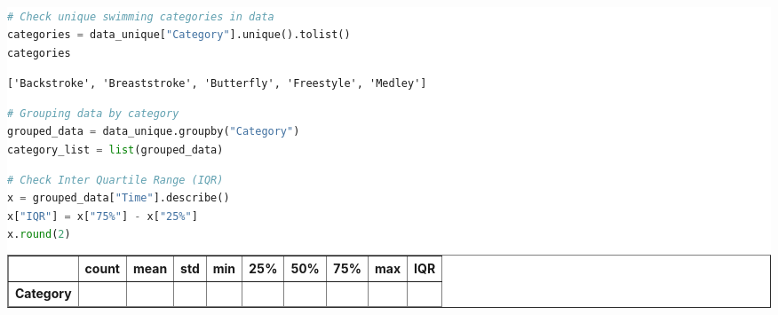 


```python
# Check unique swimming categories in data
categories = data_unique["Category"].unique().tolist()
categories
```




    ['Backstroke', 'Breaststroke', 'Butterfly', 'Freestyle', 'Medley']




```python
# Grouping data by category
grouped_data = data_unique.groupby("Category")
category_list = list(grouped_data)
```


```python
# Check Inter Quartile Range (IQR)
x = grouped_data["Time"].describe()
x["IQR"] = x["75%"] - x["25%"]
x.round(2)
```




<div>
<style scoped>
    .dataframe tbody tr th:only-of-type {
        vertical-align: middle;
    }

    .dataframe tbody tr th {
        vertical-align: top;
    }

    .dataframe thead th {
        text-align: right;
    }
</style>
<table border="1" class="dataframe">
  <thead>
    <tr style="text-align: right;">
      <th></th>
      <th>count</th>
      <th>mean</th>
      <th>std</th>
      <th>min</th>
      <th>25%</th>
      <th>50%</th>
      <th>75%</th>
      <th>max</th>
      <th>IQR</th>
    </tr>
    <tr>
      <th>Category</th>
      <th></th>
      <th></th>
      <th></th>
      <th></th>
      <th></th>
      <th></th>
      <th></th>
      <th></th>
      <th></th>